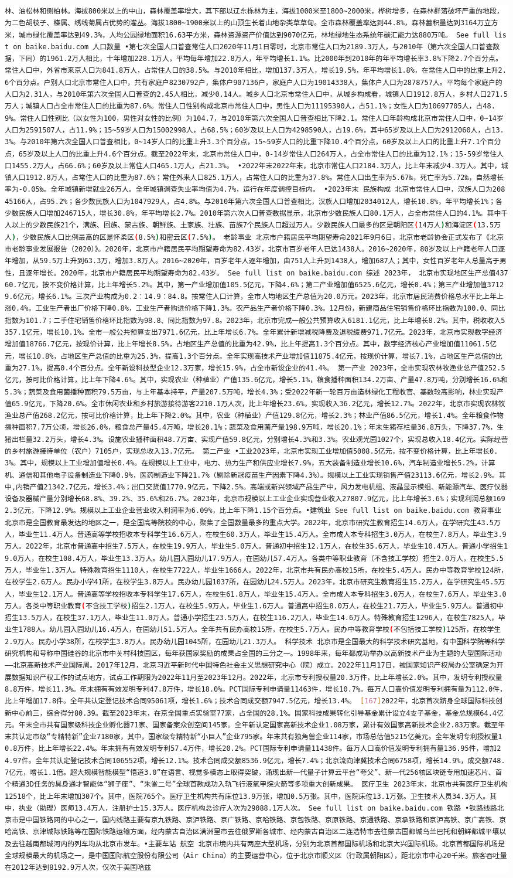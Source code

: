 ```sh
林、油松林和侧柏林。海拔800米以上的中山，森林覆盖率增大，其下部以辽东栎林为主，海拔1000米至1800~2000米，桦树增多，在森林群落破坏严重的地段，为二色胡枝子、榛属、绣线菊属占优势的灌丛。海拔1800~1900米以上的山顶生长着山地杂类草草甸。全市森林覆盖率达到44.8%，森林蓄积量达到3164万立方米，城市绿化覆盖率达到49.3%，人均公园绿地面积16.63平方米，森林资源资产价值达到9070亿元，林地绿地生态系统年碳汇能力达880万吨。 See full list on baike.baidu.com 人口数量 •第七次全国人口普查常住人口2020年11月1日零时，北京市常住人口为2189.3万人，与2010年（第六次全国人口普查数据，下同）的1961.2万人相比，十年增加228.1万人，平均每年增加22.8万人，年平均增长1.1%。比2000年到2010年的年平均增长率3.8%下降2.7个百分点。常住人口中，外省市来京人口为841.8万人，占常住人口的38.5%。与2010年相比，增加137.3万人，增长19.5%，年平均增长1.8%，在常住人口中的比重上升2.6个百分点。户别人口北京市常住人口中，共有家庭户8230792户，集体户907136户，家庭户人口为19014338人，集体户人口为2878757人。平均每个家庭户的人口为2.31人，与2010年第六次全国人口普查的2.45人相比，减少0.14人。城乡人口北京市常住人口中，从城乡构成看，城镇人口1912.8万人，乡村人口271.5万人；城镇人口占全市常住人口的比重为87.6%。常住人口性别构成北京市常住人口中，男性人口为11195390人，占51.1%；女性人口为10697705人，占48.9%。常住人口性别比（以女性为100，男性对女性的比例）为104.7，与2010年第六次全国人口普查相比下降2.1。常住人口年龄构成北京市常住人口中，0~14岁人口为2591507人，占11.9%；15~59岁人口为15002998人，占68.5%；60岁及以上人口为4298590人，占19.6%，其中65岁及以上人口为2912060人，占13.3%。与2010年第六次全国人口普查相比，0~14岁人口的比重上升3.3个百分点，15~59岁人口的比重下降10.4个百分点，60岁及以上人口的比重上升7.1个百分点，65岁及以上人口的比重上升4.6个百分点。截至2022年末，北京市常住人口中，0-14岁常住人口264万人，占全市常住人口的比重为12.1%；15-59岁常住人口1455.2万人，占66.6%；60岁及以上常住人口465.1万人，占21.3%。 •2022年末2022年末，北京市常住人口2184.3万人，比上年末减少4.3万人。其中，城镇人口1912.8万人，占常住人口的比重为87.6%；常住外来人口825.1万人，占常住人口的比重为37.8%。常住人口出生率为5.67‰，死亡率为5.72‰，自然增长率为-0.05‰。全年城镇新增就业26万人。全年城镇调查失业率均值为4.7%，运行在年度调控目标内。 •2023年末 民族构成 北京市常住人口中，汉族人口为20845166人，占95.2%；各少数民族人口为1047929人，占4.8%。与2010年第六次全国人口普查相比，汉族人口增加2034012人，增长10.8%，年平均增长1%；各少数民族人口增加246715人，增长30.8%，年平均增长2.7%。2010年第六次人口普查数据显示，北京市少数民族人口80.1万人，占全市常住人口的4.1%。其中千人以上的少数民族21个，满族、回族、蒙古族、朝鲜族、土家族、壮族、苗族7个民族人口超过万人。少数民族人口最多的区是朝阳区(14万人)和海淀区(13.5万人)，少数民族人口比例最高的区是怀柔区(8.5%)和密云区(7.5%)。 老龄事业 北京市户籍居民平均期望寿命2021年9月6日，北京市老龄协会正式发布了《北京市老龄事业发展报告（2020）》。2020年，北京市户籍居民平均期望寿命为82.43岁，北京市百岁老年人已达1438人。2016~2020年，80岁及以上户籍老年人口逐年增加，从59.5万上升到63.3万，增加3.8万人。2016~2020年，百岁老年人逐年增加，由751人上升到1438人，增加687人；其中，女性百岁老年人总量高于男性，且逐年增长。2020年，北京市户籍居民平均期望寿命为82.43岁。 See full list on baike.baidu.com 综述 2023年， 北京市实现地区生产总值43760.7亿元，按不变价格计算，比上年增长5.2%。其中，第一产业增加值105.5亿元，下降4.6%；第二产业增加值6525.6亿元，增长0.4%；第三产业增加值37129.6亿元，增长6.1%。三次产业构成为0.2︰14.9︰84.8。按常住人口计算，全市人均地区生产总值为20.0万元。2023年，北京市居民消费价格总水平比上年上涨0.4%。工业生产者出厂价格下降0.8%，工业生产者购进价格下降1.3%。农产品生产者价格下降0.3%。12月份，新建商品住宅销售价格环比指数为100.0、同比指数为101.7；二手住宅销售价格环比指数为98.8、同比指数为97.8。2023年，北京市完成一般公共预算收入6181.1亿元，比上年增长8.2%。其中，税收收入5357.1亿元，增长10.1%。全市一般公共预算支出7971.6亿元，比上年增长6.7%。全年累计新增减税降费及退税缓费971.7亿元。2023年，北京市实现数字经济增加值18766.7亿元，按现价计算，比上年增长8.5%，占地区生产总值的比重为42.9%，比上年提高1.3个百分点。其中，数字经济核心产业增加值11061.5亿元，增长10.8%，占地区生产总值的比重为25.3%，提高1.3个百分点。全年实现高技术产业增加值11875.4亿元，按现价计算，增长7.1%，占地区生产总值的比重为27.1%，提高0.4个百分点。全年新设科技型企业12.3万家，增长15.9%，占全市新设企业的41.4%。 第一产业 2023年，全市实现农林牧渔业总产值252.5亿元，按可比价格计算，比上年下降4.6%。其中，实现农业（种植业）产值135.6亿元，增长5.1%，粮食播种面积134.2万亩、产量47.8万吨，分别增长16.6%和5.3%；蔬菜及食用菌播种面积79.5万亩，与上年基本持平，产量207.5万吨，增长4.3%；受2022年新一轮百万亩造林绿化工程收官、基数较高影响，林业实现产值65.9亿元，下降20.6%。全市休闲农业和乡村旅游接待游客2210.1万人次，比上年增长23.6%，实现收入36.2亿元，增长12.7%。2022年，北京市实现农林牧渔业总产值268.2亿元，按可比价格计算，比上年下降2.0%。其中，农业（种植业）产值129.8亿元，增长2.3%；林业产值86.5亿元，增长1.4%。全年粮食作物播种面积7.7万公顷，增长26.0%，粮食总产量45.4万吨，增长20.1%；蔬菜及食用菌产量198.9万吨，增长20.1%；年末生猪存栏量36.8万头，下降37.7%，生猪出栏量32.2万头，增长4.3%。设施农业播种面积48.7万亩、实现产值59.8亿元，分别增长4.3%和3.3%。农业观光园1027个，实现总收入18.4亿元。实际经营的乡村旅游接待单位（农户）7105户，实现总收入13.7亿元。 第二产业 •工业2023年，北京市实现工业增加值5008.5亿元，按不变价格计算，比上年增长0.3%。其中，规模以上工业增加值增长0.4%。在规模以上工业中，电力、热力生产和供应业增长7.9%，五大装备制造业增长10.6%，汽车制造业增长5.2%，计算机、通信和其他电子设备制造业下降0.9%，医药制造业下降21.7%（剔除新冠疫苗生产因素下降4.3%）。规模以上工业实现销售产值23113.6亿元，增长2.9%。其中,内销产值21342.7亿元，增长3.4%；出口交货值1770.9亿元，下降2.5%。高端或新兴领域产品生产中，风力发电机组、液晶显示模组、新能源汽车、医疗仪器设备及器械产量分别增长68.8%、39.2%、35.6%和26.7%。2023年，北京市规模以上工业企业实现营业收入27807.9亿元，比上年增长3.6%；实现利润总额1692.3亿元，下降12.9%。规模以上工业企业营业收入利润率为6.09%，比上年下降1.15个百分点。•建筑业 See full list on baike.baidu.com 教育事业 北京市是全国教育最发达的地区之一，是全国高等院校的中心，聚集了全国数量最多的重点大学。2022年，北京市研究生教育招生14.6万人，在学研究生43.5万人，毕业生11.4万人。普通高等学校招收本专科学生16.6万人，在校生60.3万人，毕业生15.4万人。全市成人本专科招生3.0万人，在校生7.8万人，毕业生3.9万人。2022年，北京市普通高中招生7.5万人，在校生19.9万人，毕业生5.0万人。普通初中招生12.1万人，在校生35.6万人，毕业生10.4万人。普通小学招生19.0万人，在校生108.4万人，毕业生13.3万人。幼儿园入园幼儿17.9万人，在园幼儿57.4万人。各类中等职业教育（不含技工学校）招生2.0万人，在校生5.5万人，毕业生1.3万人。特殊教育招生1110人，在校生7722人，毕业生1666人。2022年，北京市共有民办高校15所，在校生5.4万人。民办中等教育学校124所，在校学生2.6万人。民办小学41所，在校学生3.8万人。民办幼儿园1037所，在园幼儿24.5万人。2023年，北京市研究生教育招生15.2万人，在学研究生45.5万人，毕业生12.1万人。普通高等学校招收本专科学生17.6万人，在校生61.8万人，毕业生15.4万人。全市成人本专科招生3.0万人，在校生7.6万人，毕业生3.0万人。各类中等职业教育(不含技工学校)招生2.1万人，在校生5.9万人，毕业生1.6万人。普通高中招生8.0万人，在校生21.7万人，毕业生5.9万人。普通初中招生13.5万人，在校生37.1万人，毕业生11.0万人。普通小学招生23.5万人，在校生116.2万人，毕业生14.6万人。特殊教育招生1296人，在校生7825人，毕业生1788人。幼儿园入园幼儿16.4万人，在园幼儿51.5万人。全年共有民办高校15所，在校生5.7万人。民办中等教育学校(不包括技工学校)125所，在校学生2.9万人。民办小学38所，在校学生3.8万人。民办幼儿园1045所，在园幼儿21.3万人。 科学技术 北京市是全国最大的科学技术研究基地，有中国科学院等科学研究机构和号称中国硅谷的北京市中关村科技园区，每年获国家奖励的成果占全国的三分之一。1998年来，每年都成功举办以高新技术产业为主题的大型国际活动——北京高新技术产业国际周。2017年12月，北京习近平新时代中国特色社会主义思想研究中心（院）成立。2022年11月17日，被国家知识产权局办公室确定为开展数据知识产权工作的试点地方，试点工作期限为2022年11月至2023年12月。2022年，北京市专利授权量20.3万件，比上年增长2.0%。其中，发明专利授权量8.8万件，增长11.3%。年末拥有有效发明专利47.8万件，增长18.0%。PCT国际专利申请量11463件，增长10.7%。每万人口高价值发明专利拥有量为112.0件，比上年增加17.8件。全年共认定登记技术合同95061项，增长1.6%；技术合同成交额7947.5亿元，增长13.4%。 [167]2022年，北京首次跻身全球国际科技创新中心前三，综合得分80.39。截至2023年末，在京全国重点实验室77家，占全国的28.1%。国家科技成果转化引导基金累计设立4支子基金，基金总规模64.4亿元。年末全市共有国家级科技企业孵化器71家、国家备案众创空间145家。全年新认定国家高新技术企业1.08万家，累计有效国家高新技术企业2.83万家。截至年末共认定市级“专精特新”企业7180家，其中，国家级专精特新“小巨人”企业795家。年末共有独角兽企业114家，市场总估值5215亿美元。全年发明专利授权量10.8万件，比上年增长22.4%。年末拥有有效发明专利57.4万件，增长20.2%。PCT国际专利申请量11438件。每万人口高价值发明专利拥有量136.95件，增加24.97件。全年共认定登记技术合同106552项，增长12.1%。技术合同成交额8536.9亿元，增长7.4%；北京流向津冀技术合同6758项，增长14.9%，成交额748.7亿元，增长1.1倍。超大规模智能模型“悟道3.0”在语言、视觉多模态上取得突破，涌现出新一代量子计算云平台“夸父”、新一代256核区块链专用加速芯片、首个精通3D任务的具身通才智能体“狮子座”、“朱雀二号”全球首款成功入轨飞行液氧甲烷火箭等多项重大创新成果。 医疗卫生 2023年末，北京市共有医疗卫生机构12518个，比上年末增加307个。其中，医院765个。医疗卫生机构共有床位13.9万张，增加0.5万张。其中，医院床位13.1万张。卫生技术人员34.3万人。其中，执业（助理）医师13.4万人，注册护士15.3万人。医疗机构总诊疗人次为29088.1万人次。 See full list on baike.baidu.com 铁路 •铁路线路北京市是中国铁路网的中心之一，国内线路主要有京九铁路、京沪铁路、京广铁路、京哈铁路、京包铁路、京原铁路、京通铁路、京承铁路和京沪高铁、京广高铁、京哈高铁、京津城际铁路等在国际铁路运输方面，经内蒙古自治区满洲里市去往俄罗斯各城市、经内蒙古自治区二连浩特市去往蒙古国都城乌兰巴托和朝鲜都城平壤以及去往越南都城河内的列车均从北京市发车。•主要车站 航空 北京市境内共有两座大型机场，分别为北京首都国际机场和北京大兴国际机场。北京首都国际机场是全球规模最大的机场之一，是中国国际航空股份有限公司（Air China）的主要运营中心，位于北京市顺义区（行政属朝阳区），距北京市中心20千米。旅客吞吐量在2012年达到8192.9万人次，仅次于美国哈兹
```

[问题]: 求中国北京、上海、广州、深圳的人口总和
[最终答案]: {